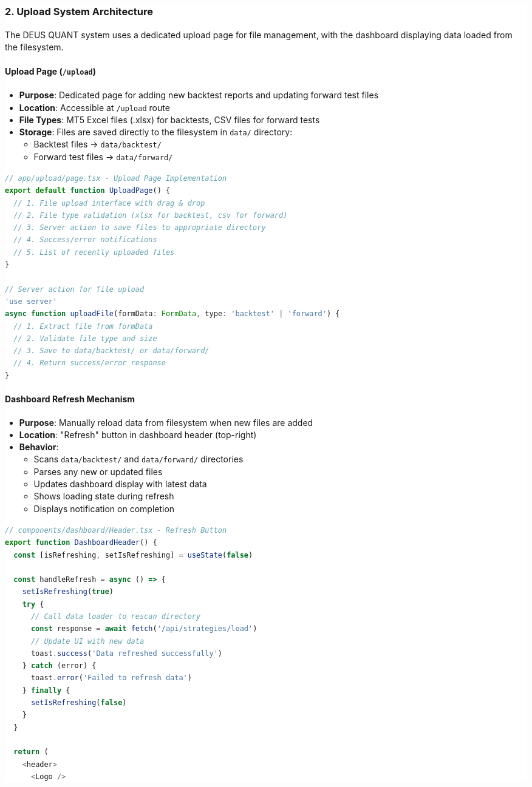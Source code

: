 ### 2. Upload System Architecture

The DEUS QUANT system uses a dedicated upload page for file management, with the dashboard displaying data loaded from the filesystem.

#### Upload Page (`/upload`)
- **Purpose**: Dedicated page for adding new backtest reports and updating forward test files
- **Location**: Accessible at `/upload` route
- **File Types**: MT5 Excel files (.xlsx) for backtests, CSV files for forward tests
- **Storage**: Files are saved directly to the filesystem in `data/` directory:
  - Backtest files → `data/backtest/`
  - Forward test files → `data/forward/`

```typescript
// app/upload/page.tsx - Upload Page Implementation
export default function UploadPage() {
  // 1. File upload interface with drag & drop
  // 2. File type validation (xlsx for backtest, csv for forward)
  // 3. Server action to save files to appropriate directory
  // 4. Success/error notifications
  // 5. List of recently uploaded files
}

// Server action for file upload
'use server'
async function uploadFile(formData: FormData, type: 'backtest' | 'forward') {
  // 1. Extract file from formData
  // 2. Validate file type and size
  // 3. Save to data/backtest/ or data/forward/
  // 4. Return success/error response
}
```

#### Dashboard Refresh Mechanism
- **Purpose**: Manually reload data from filesystem when new files are added
- **Location**: "Refresh" button in dashboard header (top-right)
- **Behavior**:
  - Scans `data/backtest/` and `data/forward/` directories
  - Parses any new or updated files
  - Updates dashboard display with latest data
  - Shows loading state during refresh
  - Displays notification on completion

```typescript
// components/dashboard/Header.tsx - Refresh Button
export function DashboardHeader() {
  const [isRefreshing, setIsRefreshing] = useState(false)

  const handleRefresh = async () => {
    setIsRefreshing(true)
    try {
      // Call data loader to rescan directory
      const response = await fetch('/api/strategies/load')
      // Update UI with new data
      toast.success('Data refreshed successfully')
    } catch (error) {
      toast.error('Failed to refresh data')
    } finally {
      setIsRefreshing(false)
    }
  }

  return (
    <header>
      <Logo />
```